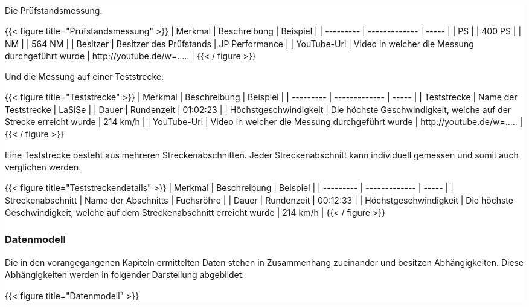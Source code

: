 Die Prüfstandsmessung:

{{< figure title="Prüfstandsmessung" >}}
| Merkmal | Beschreibung | Beispiel |
| --------- | ------------- | ----- |
| PS | | 400 PS |
| NM | | 564 NM |
| Besitzer | Besitzer des Prüfstands | JP Performance |
| YouTube-Url | Video in welcher die Messung durchgeführt wurde | http://youtube.de/w=..... |
{{< / figure >}}

Und die Messung auf einer Teststrecke:

{{< figure title="Teststrecke" >}}
| Merkmal | Beschreibung | Beispiel |
| --------- | ------------- | ----- |
| Teststrecke | Name der Teststrecke | LaSiSe |
| Dauer | Rundenzeit | 01:02:23 |
| Höchstgeschwindigkeit | Die höchste Geschwindigkeit, welche auf der Strecke erreicht wurde | 214 km/h |
| YouTube-Url | Video in welcher die Messung durchgeführt wurde | http://youtube.de/w=..... |
{{< / figure >}}

Eine Teststrecke besteht aus mehreren Streckenabschnitten. Jeder Streckenabschnitt kann individuell gemessen und somit auch verglichen werden.

{{< figure title="Teststreckendetails" >}}
| Merkmal | Beschreibung | Beispiel |
| --------- | ------------- | ----- |
| Streckenabschnitt | Name der Abschnitts | Fuchsröhre |
| Dauer | Rundenzeit | 00:12:33 |
| Höchstgeschwindigkeit | Die höchste Geschwindigkeit, welche auf dem Streckenabschnitt erreicht wurde | 214 km/h |
{{< / figure >}}

### Datenmodell
Die in den vorangegangenen Kapiteln ermittelten Daten stehen in Zusammenhang zueinander und besitzen Abhängigkeiten. Diese Abhängigkeiten werden in folgender Darstellung abgebildet:

{{< figure title="Datenmodell" >}}